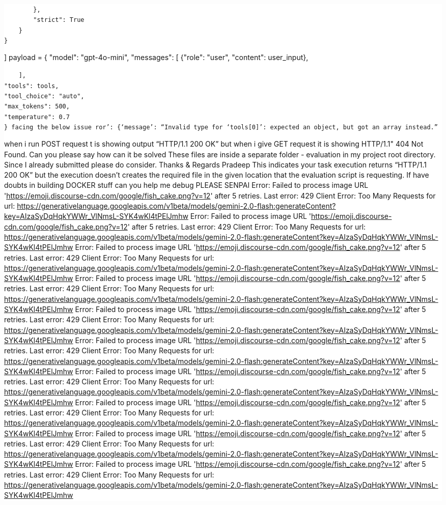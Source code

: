             },
            "strict": True
        }
    }
] payload = {
        "model": "gpt-4o-mini",
        "messages": [
            {"role": "user", "content": user_input},
                
        ],      
	"tools": tools,
    "tool_choice": "auto",
    "max_tokens": 500,
    "temperature": 0.7
    } facing the below issue ror’: {‘message’: “Invalid type for ‘tools[0]’: expected an object, but got an array instead.”
when i run POST request t is showing output “HTTP/1.1 200 OK” but when i give GET request it is showing HTTP/1.1" 404 Not Found. Can you please say how can it be solved
These files are inside a separate folder - evaluation in my project root directory. Since I already submitted please do consider. Thanks & Regards Pradeep
This indicates your task execution returns  “HTTP/1.1 200 OK” but the execution doesn’t creates the required file in the given location that the evaluation script is requesting.
If have doubts in building DOCKER stuff can you help me debug PLEASE SENPAI
Error: Failed to process image URL 'https://emoji.discourse-cdn.com/google/fish_cake.png?v=12' after 5 retries. Last error: 429 Client Error: Too Many Requests for url: https://generativelanguage.googleapis.com/v1beta/models/gemini-2.0-flash:generateContent?key=AIzaSyDqHqkYWWr_VlNmsL-SYK4wKl4tPElJmhw
Error: Failed to process image URL 'https://emoji.discourse-cdn.com/google/fish_cake.png?v=12' after 5 retries. Last error: 429 Client Error: Too Many Requests for url: https://generativelanguage.googleapis.com/v1beta/models/gemini-2.0-flash:generateContent?key=AIzaSyDqHqkYWWr_VlNmsL-SYK4wKl4tPElJmhw
Error: Failed to process image URL 'https://emoji.discourse-cdn.com/google/fish_cake.png?v=12' after 5 retries. Last error: 429 Client Error: Too Many Requests for url: https://generativelanguage.googleapis.com/v1beta/models/gemini-2.0-flash:generateContent?key=AIzaSyDqHqkYWWr_VlNmsL-SYK4wKl4tPElJmhw
Error: Failed to process image URL 'https://emoji.discourse-cdn.com/google/fish_cake.png?v=12' after 5 retries. Last error: 429 Client Error: Too Many Requests for url: https://generativelanguage.googleapis.com/v1beta/models/gemini-2.0-flash:generateContent?key=AIzaSyDqHqkYWWr_VlNmsL-SYK4wKl4tPElJmhw
Error: Failed to process image URL 'https://emoji.discourse-cdn.com/google/fish_cake.png?v=12' after 5 retries. Last error: 429 Client Error: Too Many Requests for url: https://generativelanguage.googleapis.com/v1beta/models/gemini-2.0-flash:generateContent?key=AIzaSyDqHqkYWWr_VlNmsL-SYK4wKl4tPElJmhw
Error: Failed to process image URL 'https://emoji.discourse-cdn.com/google/fish_cake.png?v=12' after 5 retries. Last error: 429 Client Error: Too Many Requests for url: https://generativelanguage.googleapis.com/v1beta/models/gemini-2.0-flash:generateContent?key=AIzaSyDqHqkYWWr_VlNmsL-SYK4wKl4tPElJmhw
Error: Failed to process image URL 'https://emoji.discourse-cdn.com/google/fish_cake.png?v=12' after 5 retries. Last error: 429 Client Error: Too Many Requests for url: https://generativelanguage.googleapis.com/v1beta/models/gemini-2.0-flash:generateContent?key=AIzaSyDqHqkYWWr_VlNmsL-SYK4wKl4tPElJmhw
Error: Failed to process image URL 'https://emoji.discourse-cdn.com/google/fish_cake.png?v=12' after 5 retries. Last error: 429 Client Error: Too Many Requests for url: https://generativelanguage.googleapis.com/v1beta/models/gemini-2.0-flash:generateContent?key=AIzaSyDqHqkYWWr_VlNmsL-SYK4wKl4tPElJmhw
Error: Failed to process image URL 'https://emoji.discourse-cdn.com/google/fish_cake.png?v=12' after 5 retries. Last error: 429 Client Error: Too Many Requests for url: https://generativelanguage.googleapis.com/v1beta/models/gemini-2.0-flash:generateContent?key=AIzaSyDqHqkYWWr_VlNmsL-SYK4wKl4tPElJmhw
Error: Failed to process image URL 'https://emoji.discourse-cdn.com/google/fish_cake.png?v=12' after 5 retries. Last error: 429 Client Error: Too Many Requests for url: https://generativelanguage.googleapis.com/v1beta/models/gemini-2.0-flash:generateContent?key=AIzaSyDqHqkYWWr_VlNmsL-SYK4wKl4tPElJmhw